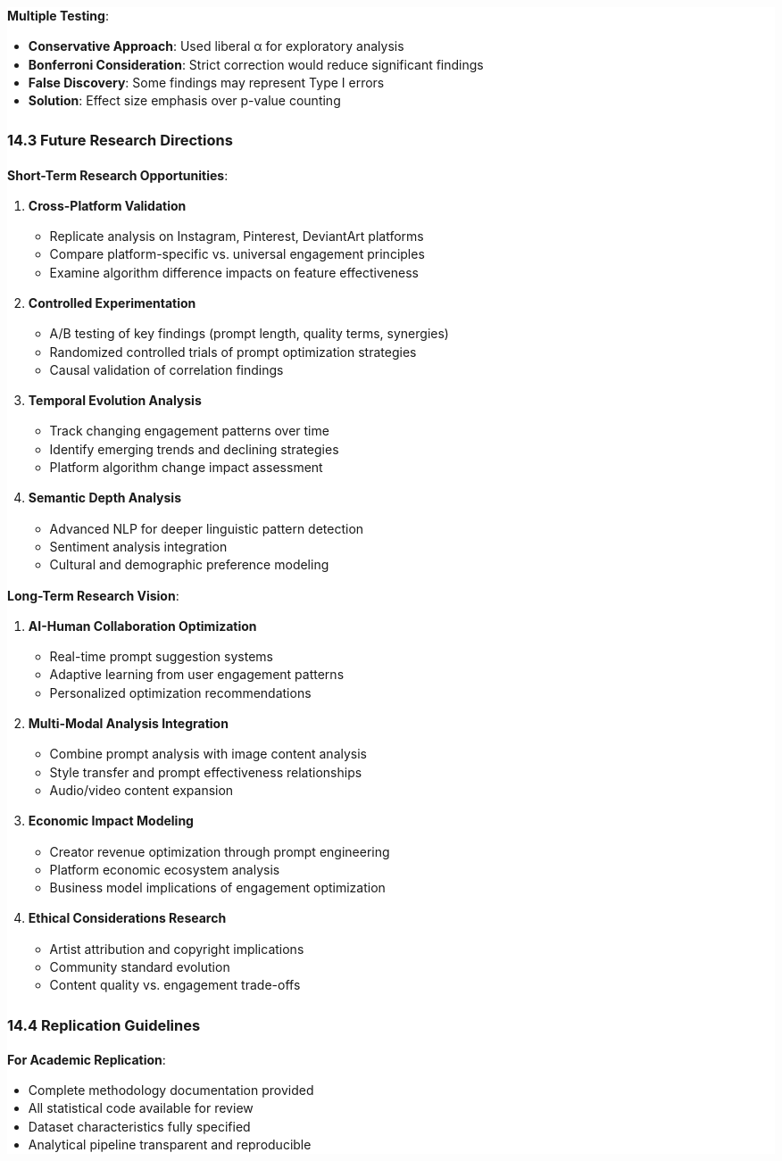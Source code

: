 **Multiple Testing**:
- **Conservative Approach**: Used liberal α for exploratory analysis
- **Bonferroni Consideration**: Strict correction would reduce significant findings
- **False Discovery**: Some findings may represent Type I errors
- **Solution**: Effect size emphasis over p-value counting

### 14.3 Future Research Directions

**Short-Term Research Opportunities**:

1. **Cross-Platform Validation**
   - Replicate analysis on Instagram, Pinterest, DeviantArt platforms
   - Compare platform-specific vs. universal engagement principles
   - Examine algorithm difference impacts on feature effectiveness

2. **Controlled Experimentation**
   - A/B testing of key findings (prompt length, quality terms, synergies)
   - Randomized controlled trials of prompt optimization strategies
   - Causal validation of correlation findings

3. **Temporal Evolution Analysis**
   - Track changing engagement patterns over time
   - Identify emerging trends and declining strategies
   - Platform algorithm change impact assessment

4. **Semantic Depth Analysis**
   - Advanced NLP for deeper linguistic pattern detection
   - Sentiment analysis integration
   - Cultural and demographic preference modeling

**Long-Term Research Vision**:

1. **AI-Human Collaboration Optimization**
   - Real-time prompt suggestion systems
   - Adaptive learning from user engagement patterns
   - Personalized optimization recommendations

2. **Multi-Modal Analysis Integration**
   - Combine prompt analysis with image content analysis
   - Style transfer and prompt effectiveness relationships
   - Audio/video content expansion

3. **Economic Impact Modeling**
   - Creator revenue optimization through prompt engineering
   - Platform economic ecosystem analysis
   - Business model implications of engagement optimization

4. **Ethical Considerations Research**
   - Artist attribution and copyright implications
   - Community standard evolution
   - Content quality vs. engagement trade-offs

### 14.4 Replication Guidelines

**For Academic Replication**:
- Complete methodology documentation provided
- All statistical code available for review
- Dataset characteristics fully specified
- Analytical pipeline transparent and reproducible
